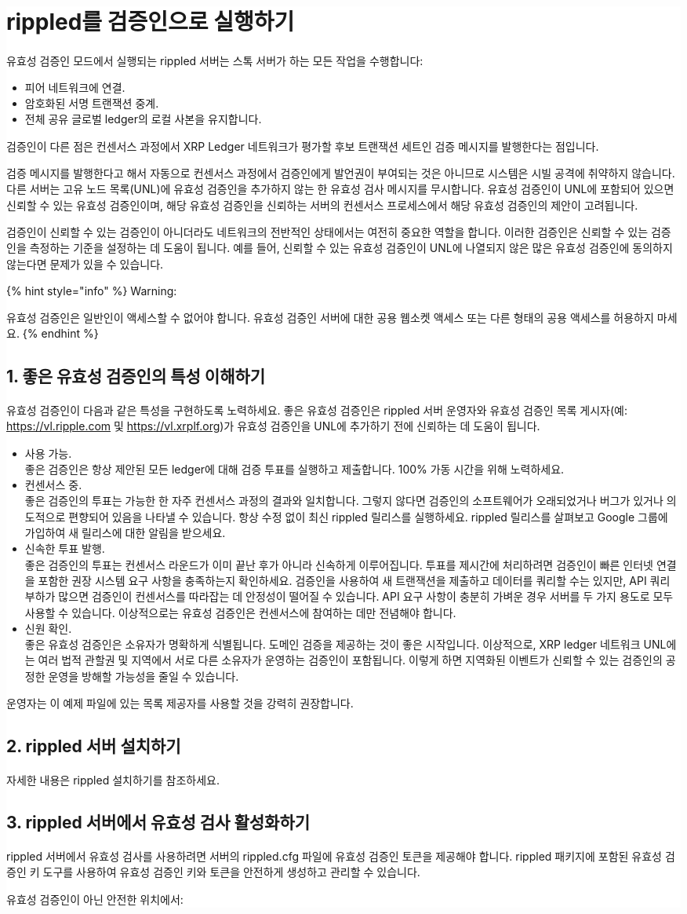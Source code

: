 # rippled를 검증인으로 실행하기

유효성 검증인 모드에서 실행되는 rippled 서버는 스톡 서버가 하는 모든 작업을 수행합니다:

* 피어 네트워크에 연결.
* 암호화된 서명 트랜잭션 중계.
* 전체 공유 글로벌 ledger의 로컬 사본을 유지합니다.

검증인이 다른 점은 컨센서스 과정에서 XRP Ledger 네트워크가 평가할 후보 트랜잭션 세트인 검증 메시지를 발행한다는 점입니다.

검증 메시지를 발행한다고 해서 자동으로 컨센서스 과정에서 검증인에게 발언권이 부여되는 것은 아니므로 시스템은 시빌 공격에 취약하지 않습니다. 다른 서버는 고유 노드 목록(UNL)에 유효성 검증인을 추가하지 않는 한 유효성 검사 메시지를 무시합니다. 유효성 검증인이 UNL에 포함되어 있으면 신뢰할 수 있는 유효성 검증인이며, 해당 유효성 검증인을 신뢰하는 서버의 컨센서스 프로세스에서 해당 유효성 검증인의 제안이 고려됩니다.

검증인이 신뢰할 수 있는 검증인이 아니더라도 네트워크의 전반적인 상태에서는 여전히 중요한 역할을 합니다. 이러한 검증인은 신뢰할 수 있는 검증인을 측정하는 기준을 설정하는 데 도움이 됩니다. 예를 들어, 신뢰할 수 있는 유효성 검증인이 UNL에 나열되지 않은 많은 유효성 검증인에 동의하지 않는다면 문제가 있을 수 있습니다.

{% hint style="info" %}
Warning:

유효성 검증인은 일반인이 액세스할 수 없어야 합니다. 유효성 검증인 서버에 대한 공용 웹소켓 액세스 또는 다른 형태의 공용 액세스를 허용하지 마세요.
{% endhint %}

## 1. 좋은 유효성 검증인의 특성 이해하기

유효성 검증인이 다음과 같은 특성을 구현하도록 노력하세요. 좋은 유효성 검증인은 rippled 서버 운영자와 유효성 검증인 목록 게시자(예: https://vl.ripple.com 및 https://vl.xrplf.org)가 유효성 검증인을 UNL에 추가하기 전에 신뢰하는 데 도움이 됩니다.

* 사용 가능.\
  좋은 검증인은 항상 제안된 모든 ledger에 대해 검증 투표를 실행하고 제출합니다. 100% 가동 시간을 위해 노력하세요.
* 컨센서스 중.\
  좋은 검증인의 투표는 가능한 한 자주 컨센서스 과정의 결과와 일치합니다. 그렇지 않다면 검증인의 소프트웨어가 오래되었거나 버그가 있거나 의도적으로 편향되어 있음을 나타낼 수 있습니다. 항상 수정 없이 최신 rippled 릴리스를 실행하세요. rippled 릴리스를 살펴보고 Google 그룹에 가입하여 새 릴리스에 대한 알림을 받으세요.
* 신속한 투표 발행.\
  좋은 검증인의 투표는 컨센서스 라운드가 이미 끝난 후가 아니라 신속하게 이루어집니다. 투표를 제시간에 처리하려면 검증인이 빠른 인터넷 연결을 포함한 권장 시스템 요구 사항을 충족하는지 확인하세요. 검증인을 사용하여 새 트랜잭션을 제출하고 데이터를 쿼리할 수는 있지만, API 쿼리 부하가 많으면 검증인이 컨센서스를 따라잡는 데 안정성이 떨어질 수 있습니다. API 요구 사항이 충분히 가벼운 경우 서버를 두 가지 용도로 모두 사용할 수 있습니다. 이상적으로는 유효성 검증인은 컨센서스에 참여하는 데만 전념해야 합니다.
* 신원 확인.\
  좋은 유효성 검증인은 소유자가 명확하게 식별됩니다. 도메인 검증을 제공하는 것이 좋은 시작입니다. 이상적으로, XRP ledger 네트워크 UNL에는 여러 법적 관할권 및 지역에서 서로 다른 소유자가 운영하는 검증인이 포함됩니다. 이렇게 하면 지역화된 이벤트가 신뢰할 수 있는 검증인의 공정한 운영을 방해할 가능성을 줄일 수 있습니다.

운영자는 이 예제 파일에 있는 목록 제공자를 사용할 것을 강력히 권장합니다.

## 2. rippled 서버 설치하기

자세한 내용은 rippled 설치하기를 참조하세요.

## 3. rippled 서버에서 유효성 검사 활성화하기

rippled 서버에서 유효성 검사를 사용하려면 서버의 rippled.cfg 파일에 유효성 검증인 토큰을 제공해야 합니다. rippled 패키지에 포함된 유효성 검증인 키 도구를 사용하여 유효성 검증인 키와 토큰을 안전하게 생성하고 관리할 수 있습니다.

유효성 검증인이 아닌 안전한 위치에서:
